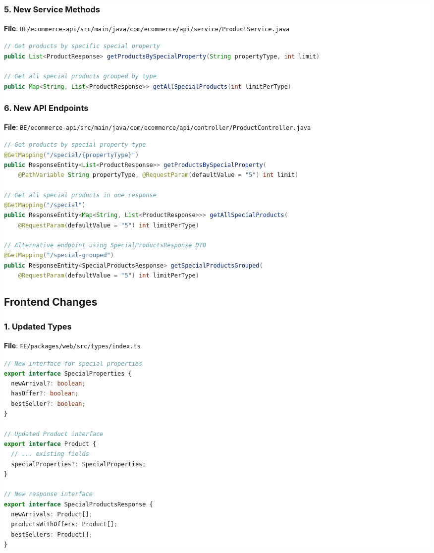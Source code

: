 ### 5. New Service Methods
**File**: `BE/ecommerce-api/src/main/java/com/ecommerce/api/service/ProductService.java`

```java
// Get products by specific special property
public List<ProductResponse> getProductsBySpecialProperty(String propertyType, int limit)

// Get all special products grouped by type
public Map<String, List<ProductResponse>> getAllSpecialProducts(int limitPerType)
```

### 6. New API Endpoints
**File**: `BE/ecommerce-api/src/main/java/com/ecommerce/api/controller/ProductController.java`

```java
// Get products by special property type
@GetMapping("/special/{propertyType}")
public ResponseEntity<List<ProductResponse>> getProductsBySpecialProperty(
    @PathVariable String propertyType, @RequestParam(defaultValue = "5") int limit)

// Get all special products in one response
@GetMapping("/special")
public ResponseEntity<Map<String, List<ProductResponse>>> getAllSpecialProducts(
    @RequestParam(defaultValue = "5") int limitPerType)

// Alternative endpoint using SpecialProductsResponse DTO
@GetMapping("/special-grouped")
public ResponseEntity<SpecialProductsResponse> getSpecialProductsGrouped(
    @RequestParam(defaultValue = "5") int limitPerType)
```

## Frontend Changes

### 1. Updated Types
**File**: `FE/packages/web/src/types/index.ts`

```typescript
// New interface for special properties
export interface SpecialProperties {
  newArrival?: boolean;
  hasOffer?: boolean;
  bestSeller?: boolean;
}

// Updated Product interface
export interface Product {
  // ... existing fields
  specialProperties?: SpecialProperties;
}

// New response interface
export interface SpecialProductsResponse {
  newArrivals: Product[];
  productsWithOffers: Product[];
  bestSellers: Product[];
}
```
